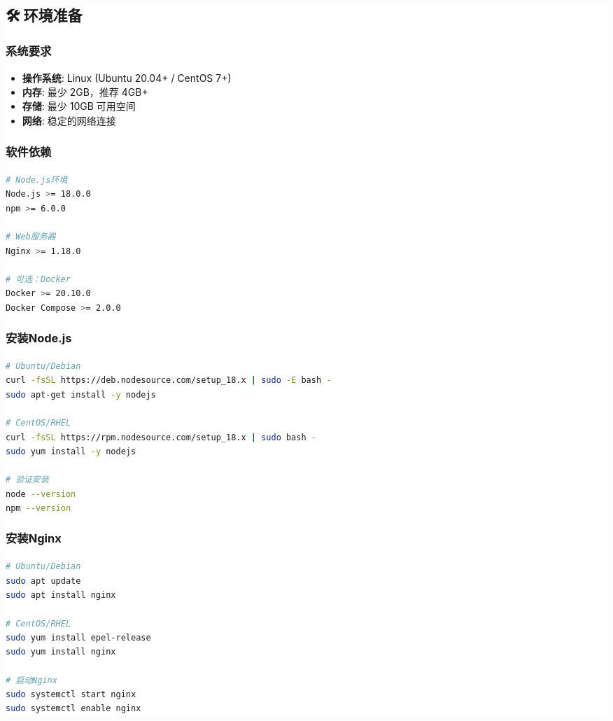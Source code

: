 ## 🛠️ 环境准备

### 系统要求
- **操作系统**: Linux (Ubuntu 20.04+ / CentOS 7+)
- **内存**: 最少 2GB，推荐 4GB+
- **存储**: 最少 10GB 可用空间
- **网络**: 稳定的网络连接

### 软件依赖
```bash
# Node.js环境
Node.js >= 18.0.0
npm >= 6.0.0

# Web服务器
Nginx >= 1.18.0

# 可选：Docker
Docker >= 20.10.0
Docker Compose >= 2.0.0
```

### 安装Node.js
```bash
# Ubuntu/Debian
curl -fsSL https://deb.nodesource.com/setup_18.x | sudo -E bash -
sudo apt-get install -y nodejs

# CentOS/RHEL
curl -fsSL https://rpm.nodesource.com/setup_18.x | sudo bash -
sudo yum install -y nodejs

# 验证安装
node --version
npm --version
```

### 安装Nginx
```bash
# Ubuntu/Debian
sudo apt update
sudo apt install nginx

# CentOS/RHEL
sudo yum install epel-release
sudo yum install nginx

# 启动Nginx
sudo systemctl start nginx
sudo systemctl enable nginx
```
